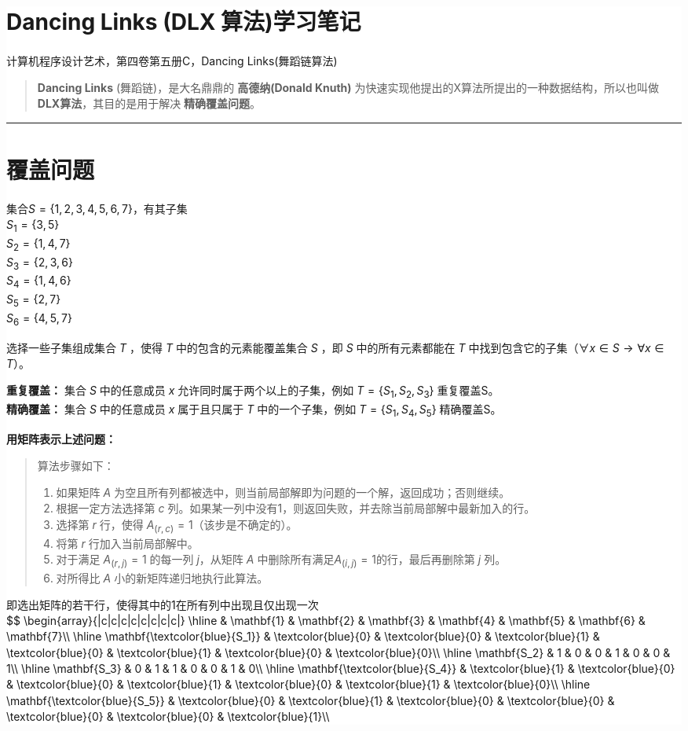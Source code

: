# Dancing Links (DLX 算法)学习笔记


计算机程序设计艺术，第四卷第五册C，Dancing Links(舞蹈链算法)



> **Dancing Links** (舞蹈链)，是大名鼎鼎的 **高德纳(Donald Knuth)** 为快速实现他提出的X算法所提出的一种数据结构，所以也叫做 **DLX算法**，其目的是用于解决 **精确覆盖问题**。

-------------

# 覆盖问题
集合$S = \lbrace1, 2, 3, 4, 5, 6, 7\rbrace$，有其子集  
$S_1 = \lbrace3, 5\rbrace$  
$S_2 = \lbrace1, 4, 7\rbrace$  
$S_3 = \lbrace2, 3, 6\rbrace$  
$S_4 = \lbrace1, 4, 6\rbrace$  
$S_5 = \lbrace2, 7\rbrace$  
$S_6 = \lbrace4, 5, 7\rbrace$  
  
选择一些子集组成集合 $T$ ，使得 $T$ 中的包含的元素能覆盖集合 $S$ ，即 $S$ 中的所有元素都能在 $T$ 中找到包含它的子集（$\forall x \in S \rightarrow \forall x \in T$）。   

**重复覆盖：** 集合 $S$ 中的任意成员 $x$ 允许同时属于两个以上的子集，例如 $T=\lbrace S_1, S_2, S_3\rbrace$ 重复覆盖S。  
**精确覆盖：** 集合 $S$ 中的任意成员 $x$ 属于且只属于 $T$ 中的一个子集，例如 $T=\lbrace S_1, S_4, S_5\rbrace$ 精确覆盖S。  


**用矩阵表示上述问题：**  
> 算法步骤如下：
> 1. 如果矩阵 $A$ 为空且所有列都被选中，则当前局部解即为问题的一个解，返回成功；否则继续。  
> 2. 根据一定方法选择第 $c$ 列。如果某一列中没有1，则返回失败，并去除当前局部解中最新加入的行。
> 3. 选择第 $r$ 行，使得 $A_{(r,c)} = 1$（该步是不确定的）。
> 4. 将第 $r$ 行加入当前局部解中。
> 5. 对于满足 $A_{(r,j)} = 1$ 的每一列 $j$，从矩阵 $A$ 中删除所有满足$A_{(i,j)} = 1$的行，最后再删除第 $j$ 列。
> 6. 对所得比 $A$ 小的新矩阵递归地执行此算法。
$$
%S =
% \begin{pmatrix}
% 0 & 0 & 1 & 0 & 1 & 0 & 0\\\ 
% 1 & 0 & 0 & 1 & 0 & 0 & 1\\\ 
% 0 & 1 & 1 & 0 & 0 & 1 & 0\\\ 
% 1 & 0 & 0 & 1 & 0 & 1 & 0\\\ 
% 0 & 1 & 0 & 0 & 0 & 0 & 1\\\ 
% 0 & 0 & 0 & 1 & 1 & 0 & 1\\\ 
% \end{pmatrix}
$$  
  
即选出矩阵的若干行，使得其中的1在所有列中出现且仅出现一次  
$$
\begin{array}{|c|c|c|c|c|c|c|c|}
\hline 
  & \mathbf{1} & \mathbf{2} & \mathbf{3} & \mathbf{4} & \mathbf{5} & \mathbf{6} & \mathbf{7}\\\ 
\hline 
\mathbf{\textcolor{blue}{S_1}} & \textcolor{blue}{0} & \textcolor{blue}{0} & \textcolor{blue}{1} & \textcolor{blue}{0} & \textcolor{blue}{1} & \textcolor{blue}{0} & \textcolor{blue}{0}\\\ 
\hline 
\mathbf{S_2} & 1 & 0 & 0 & 1 & 0 & 0 & 1\\\ 
\hline 
\mathbf{S_3} & 0 & 1 & 1 & 0 & 0 & 1 & 0\\\ 
\hline 
\mathbf{\textcolor{blue}{S_4}} & \textcolor{blue}{1} & \textcolor{blue}{0} & \textcolor{blue}{0} & \textcolor{blue}{1} & \textcolor{blue}{0} & \textcolor{blue}{1} & \textcolor{blue}{0}\\\ 
\hline 
\mathbf{\textcolor{blue}{S_5}} & \textcolor{blue}{0} & \textcolor{blue}{1} & \textcolor{blue}{0} & \textcolor{blue}{0} & \textcolor{blue}{0} & \textcolor{blue}{0} & \textcolor{blue}{1}\\\ 